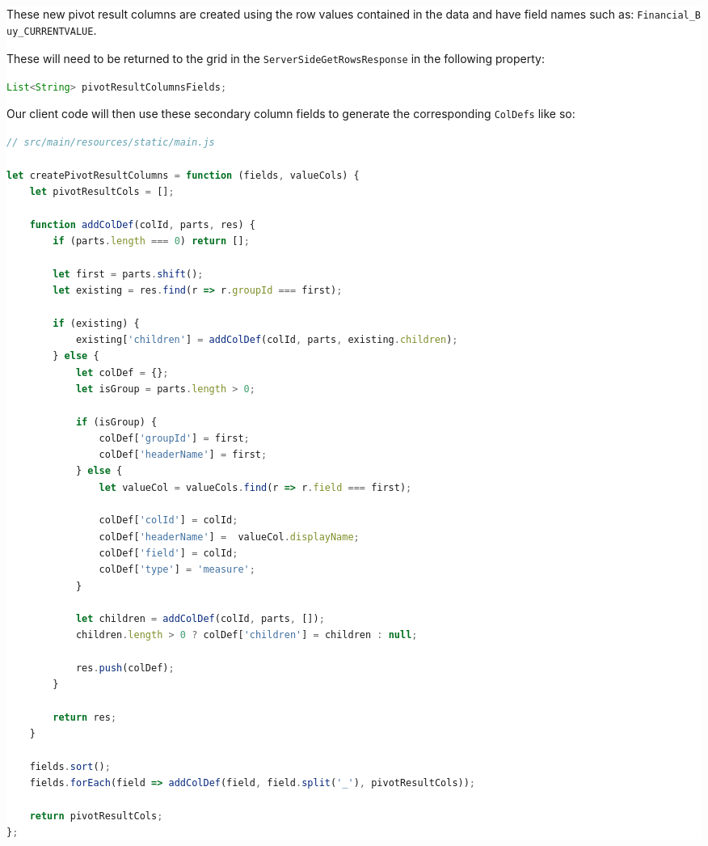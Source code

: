 These new pivot result columns are created using the row values contained in the data and have field names such as: `Financial_Buy_CURRENTVALUE`.


These will need to be returned to the grid in the `ServerSideGetRowsResponse` in the following property:


```java
List<String> pivotResultColumnsFields;
```

Our client code will then use these secondary column fields to generate the corresponding `ColDefs` like so:

```js
// src/main/resources/static/main.js

let createPivotResultColumns = function (fields, valueCols) {
    let pivotResultCols = [];

    function addColDef(colId, parts, res) {
        if (parts.length === 0) return [];

        let first = parts.shift();
        let existing = res.find(r => r.groupId === first);

        if (existing) {
            existing['children'] = addColDef(colId, parts, existing.children);
        } else {
            let colDef = {};
            let isGroup = parts.length > 0;

            if (isGroup) {
                colDef['groupId'] = first;
                colDef['headerName'] = first;
            } else {
                let valueCol = valueCols.find(r => r.field === first);

                colDef['colId'] = colId;
                colDef['headerName'] =  valueCol.displayName;
                colDef['field'] = colId;
                colDef['type'] = 'measure';
            }

            let children = addColDef(colId, parts, []);
            children.length > 0 ? colDef['children'] = children : null;

            res.push(colDef);
        }

        return res;
    }

    fields.sort();
    fields.forEach(field => addColDef(field, field.split('_'), pivotResultCols));

    return pivotResultCols;
};
```
